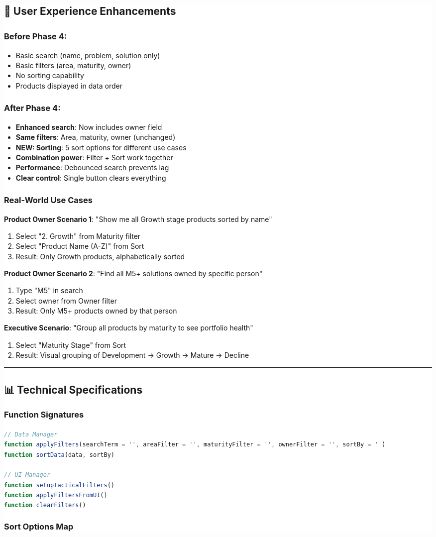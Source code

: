 
## 🎨 User Experience Enhancements

### Before Phase 4:
- Basic search (name, problem, solution only)
- Basic filters (area, maturity, owner)
- No sorting capability
- Products displayed in data order

### After Phase 4:
- **Enhanced search**: Now includes owner field
- **Same filters**: Area, maturity, owner (unchanged)
- **NEW: Sorting**: 5 sort options for different use cases
- **Combination power**: Filter + Sort work together
- **Performance**: Debounced search prevents lag
- **Clear control**: Single button clears everything

### Real-World Use Cases

**Product Owner Scenario 1**: "Show me all Growth stage products sorted by name"
1. Select "2. Growth" from Maturity filter
2. Select "Product Name (A-Z)" from Sort
3. Result: Only Growth products, alphabetically sorted

**Product Owner Scenario 2**: "Find all M5+ solutions owned by specific person"
1. Type "M5" in search
2. Select owner from Owner filter
3. Result: Only M5+ products owned by that person

**Executive Scenario**: "Group all products by maturity to see portfolio health"
1. Select "Maturity Stage" from Sort
2. Result: Visual grouping of Development → Growth → Mature → Decline

---

## 📊 Technical Specifications

### Function Signatures

```javascript
// Data Manager
function applyFilters(searchTerm = '', areaFilter = '', maturityFilter = '', ownerFilter = '', sortBy = '')
function sortData(data, sortBy)

// UI Manager
function setupTacticalFilters()
function applyFiltersFromUI()
function clearFilters()
```

### Sort Options Map
